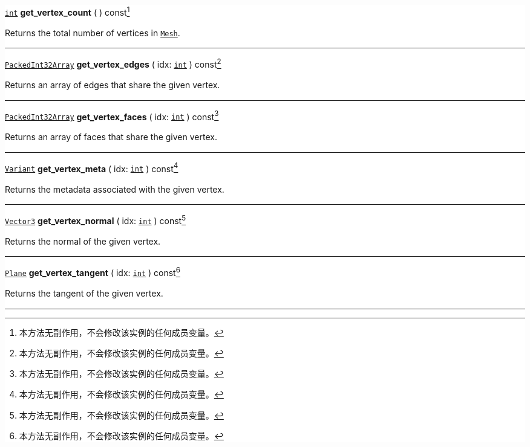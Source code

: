 <div id="_class_meshdatatool_method_get_vertex_count"></div>

[`int`](class_int.md) **get_vertex_count** ( ) const[^const]<div id="class_meshdatatool_method_get_vertex_count"></div>

Returns the total number of vertices in [`Mesh`](class_mesh.md).



---

<div id="_class_meshdatatool_method_get_vertex_edges"></div>

[`PackedInt32Array`](class_packedint32array.md) **get_vertex_edges** ( idx: [`int`](class_int.md) ) const[^const]<div id="class_meshdatatool_method_get_vertex_edges"></div>

Returns an array of edges that share the given vertex.



---

<div id="_class_meshdatatool_method_get_vertex_faces"></div>

[`PackedInt32Array`](class_packedint32array.md) **get_vertex_faces** ( idx: [`int`](class_int.md) ) const[^const]<div id="class_meshdatatool_method_get_vertex_faces"></div>

Returns an array of faces that share the given vertex.



---

<div id="_class_meshdatatool_method_get_vertex_meta"></div>

[`Variant`](class_variant.md) **get_vertex_meta** ( idx: [`int`](class_int.md) ) const[^const]<div id="class_meshdatatool_method_get_vertex_meta"></div>

Returns the metadata associated with the given vertex.



---

<div id="_class_meshdatatool_method_get_vertex_normal"></div>

[`Vector3`](class_vector3.md) **get_vertex_normal** ( idx: [`int`](class_int.md) ) const[^const]<div id="class_meshdatatool_method_get_vertex_normal"></div>

Returns the normal of the given vertex.



---

<div id="_class_meshdatatool_method_get_vertex_tangent"></div>

[`Plane`](class_plane.md) **get_vertex_tangent** ( idx: [`int`](class_int.md) ) const[^const]<div id="class_meshdatatool_method_get_vertex_tangent"></div>

Returns the tangent of the given vertex.



---


[^virtual]: 本方法通常需要用户覆盖才能生效。
[^const]: 本方法无副作用，不会修改该实例的任何成员变量。
[^vararg]: 本方法除了能接受在此处描述的参数外，还能够继续接受任意数量的参数。
[^constructor]: 本方法用于构造某个类型。
[^static]: 调用本方法无需实例，可直接使用类名进行调用。
[^operator]: 本方法描述的是使用本类型作为左操作数的有效运算符。
[^bitfield]: 这个值是由下列位标志构成位掩码的整数。
[^void]: 无返回值。